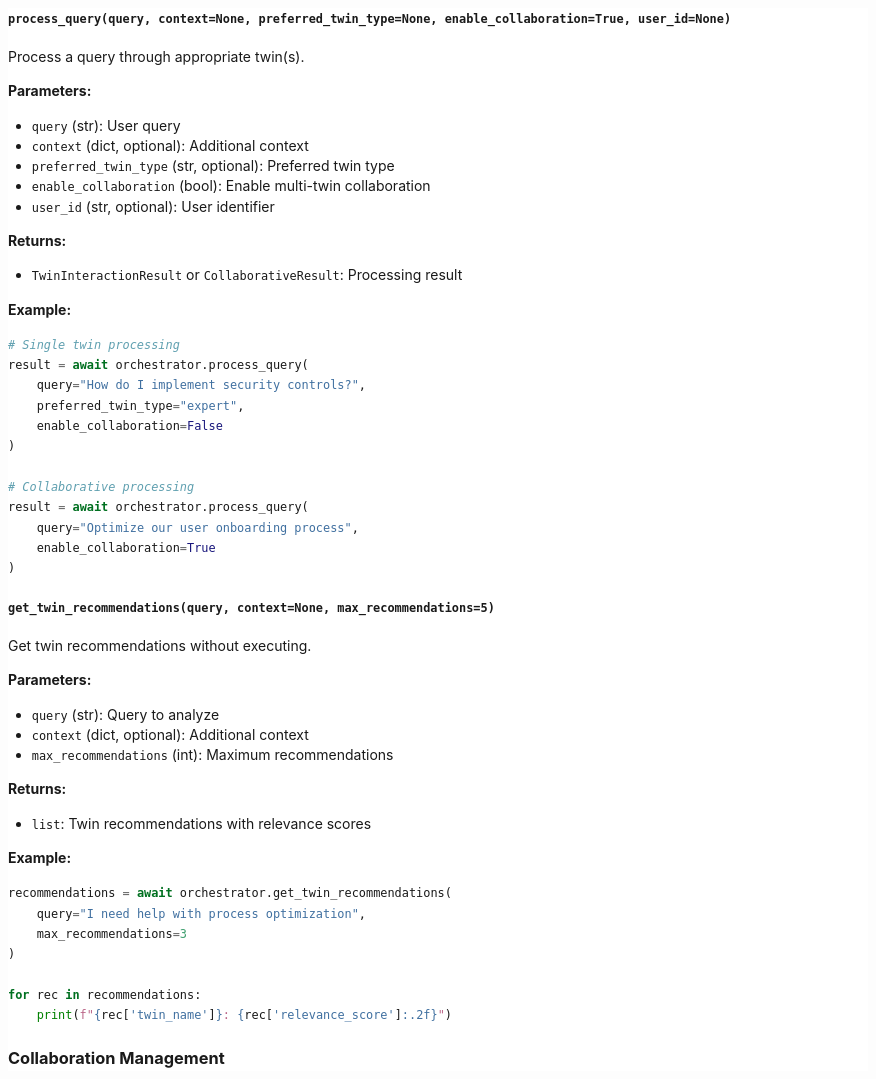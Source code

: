 #### `process_query(query, context=None, preferred_twin_type=None, enable_collaboration=True, user_id=None)`

Process a query through appropriate twin(s).

**Parameters:**
- `query` (str): User query
- `context` (dict, optional): Additional context
- `preferred_twin_type` (str, optional): Preferred twin type
- `enable_collaboration` (bool): Enable multi-twin collaboration
- `user_id` (str, optional): User identifier

**Returns:**
- `TwinInteractionResult` or `CollaborativeResult`: Processing result

**Example:**
```python
# Single twin processing
result = await orchestrator.process_query(
    query="How do I implement security controls?",
    preferred_twin_type="expert",
    enable_collaboration=False
)

# Collaborative processing
result = await orchestrator.process_query(
    query="Optimize our user onboarding process",
    enable_collaboration=True
)
```

#### `get_twin_recommendations(query, context=None, max_recommendations=5)`

Get twin recommendations without executing.

**Parameters:**
- `query` (str): Query to analyze
- `context` (dict, optional): Additional context
- `max_recommendations` (int): Maximum recommendations

**Returns:**
- `list`: Twin recommendations with relevance scores

**Example:**
```python
recommendations = await orchestrator.get_twin_recommendations(
    query="I need help with process optimization",
    max_recommendations=3
)

for rec in recommendations:
    print(f"{rec['twin_name']}: {rec['relevance_score']:.2f}")
```

### Collaboration Management
